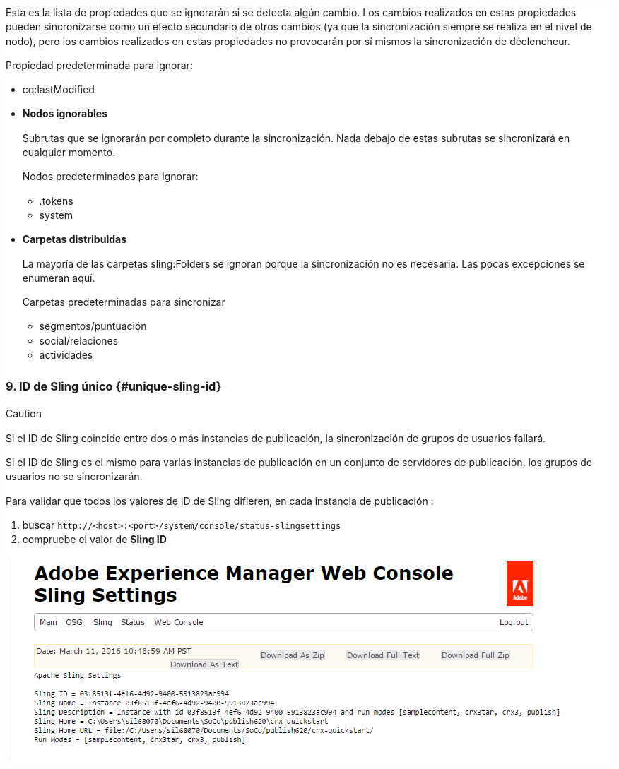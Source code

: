    Esta es la lista de propiedades que se ignorarán si se detecta algún cambio. Los cambios realizados en estas propiedades pueden sincronizarse como un efecto secundario de otros cambios (ya que la sincronización siempre se realiza en el nivel de nodo), pero los cambios realizados en estas propiedades no provocarán por sí mismos la sincronización de déclencheur.

   Propiedad predeterminada para ignorar:

   * cq:lastModified

* **Nodos ignorables**

   Subrutas que se ignorarán por completo durante la sincronización. Nada debajo de estas subrutas se sincronizará en cualquier momento.

   Nodos predeterminados para ignorar:

   * .tokens
   * system

* **Carpetas distribuidas**

   La mayoría de las carpetas sling:Folders se ignoran porque la sincronización no es necesaria. Las pocas excepciones se enumeran aquí.

   Carpetas predeterminadas para sincronizar

   * segmentos/puntuación
   * social/relaciones
   * actividades

### 9. ID de Sling único {#unique-sling-id}

>[!CAUTION]
>
>Si el ID de Sling coincide entre dos o más instancias de publicación, la sincronización de grupos de usuarios fallará.

Si el ID de Sling es el mismo para varias instancias de publicación en un conjunto de servidores de publicación, los grupos de usuarios no se sincronizarán.

Para validar que todos los valores de ID de Sling difieren, en cada instancia de publicación :

1. buscar `http://<host>:<port>/system/console/status-slingsettings`
1. compruebe el valor de **Sling ID**

![chlimage_1-395](assets/chlimage_1-395.png)
